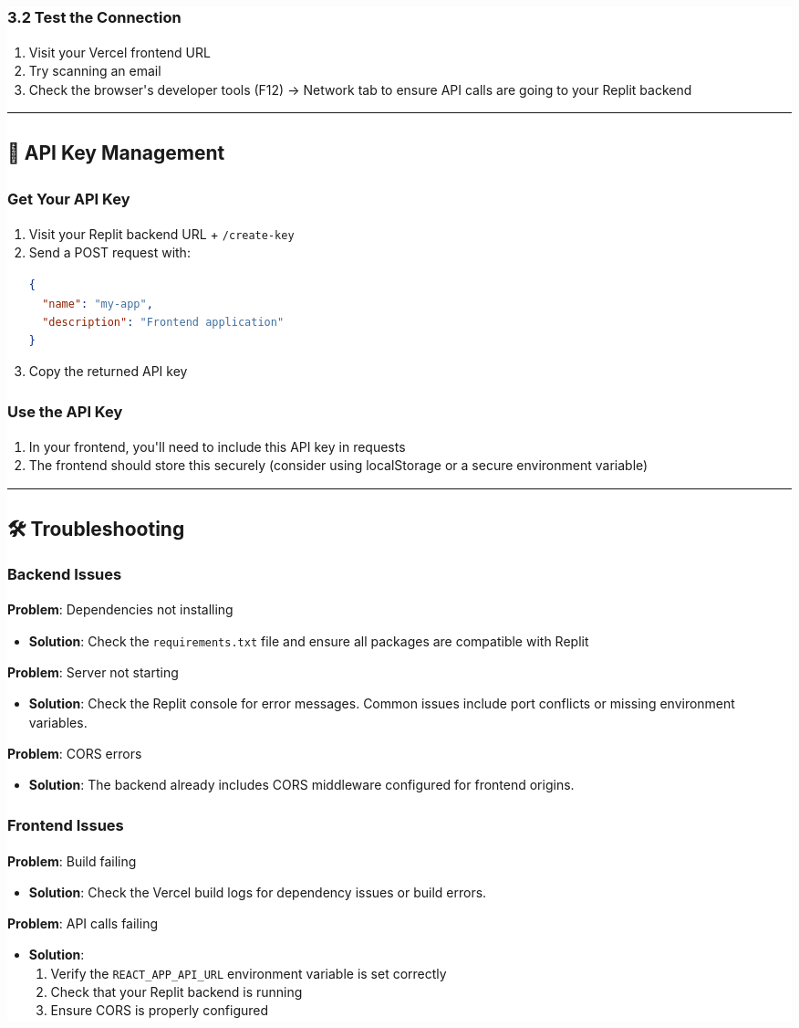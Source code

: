 ### 3.2 Test the Connection

1. Visit your Vercel frontend URL
2. Try scanning an email
3. Check the browser's developer tools (F12) → Network tab to ensure API calls are going to your Replit backend

---

## 🔑 API Key Management

### Get Your API Key

1. Visit your Replit backend URL + `/create-key`
2. Send a POST request with:
   ```json
   {
     "name": "my-app",
     "description": "Frontend application"
   }
   ```
3. Copy the returned API key

### Use the API Key

1. In your frontend, you'll need to include this API key in requests
2. The frontend should store this securely (consider using localStorage or a secure environment variable)

---

## 🛠️ Troubleshooting

### Backend Issues

**Problem**: Dependencies not installing
- **Solution**: Check the `requirements.txt` file and ensure all packages are compatible with Replit

**Problem**: Server not starting
- **Solution**: Check the Replit console for error messages. Common issues include port conflicts or missing environment variables.

**Problem**: CORS errors
- **Solution**: The backend already includes CORS middleware configured for frontend origins.

### Frontend Issues

**Problem**: Build failing
- **Solution**: Check the Vercel build logs for dependency issues or build errors.

**Problem**: API calls failing
- **Solution**: 
  1. Verify the `REACT_APP_API_URL` environment variable is set correctly
  2. Check that your Replit backend is running
  3. Ensure CORS is properly configured
